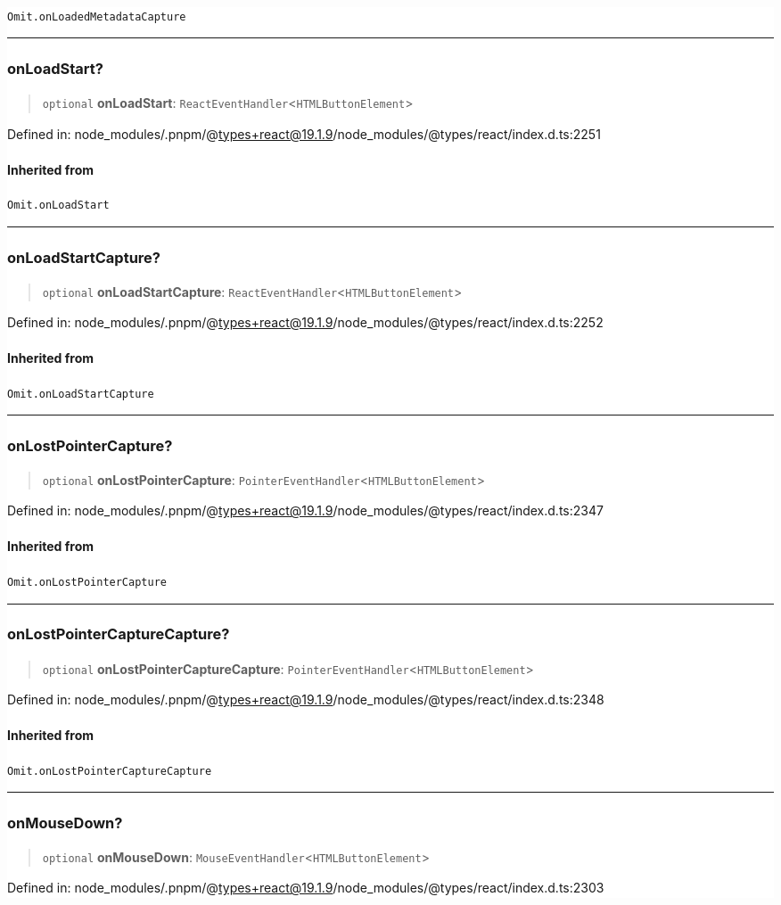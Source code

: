 `Omit.onLoadedMetadataCapture`

***

### onLoadStart?

> `optional` **onLoadStart**: `ReactEventHandler`\<`HTMLButtonElement`\>

Defined in: node\_modules/.pnpm/@types+react@19.1.9/node\_modules/@types/react/index.d.ts:2251

#### Inherited from

`Omit.onLoadStart`

***

### onLoadStartCapture?

> `optional` **onLoadStartCapture**: `ReactEventHandler`\<`HTMLButtonElement`\>

Defined in: node\_modules/.pnpm/@types+react@19.1.9/node\_modules/@types/react/index.d.ts:2252

#### Inherited from

`Omit.onLoadStartCapture`

***

### onLostPointerCapture?

> `optional` **onLostPointerCapture**: `PointerEventHandler`\<`HTMLButtonElement`\>

Defined in: node\_modules/.pnpm/@types+react@19.1.9/node\_modules/@types/react/index.d.ts:2347

#### Inherited from

`Omit.onLostPointerCapture`

***

### onLostPointerCaptureCapture?

> `optional` **onLostPointerCaptureCapture**: `PointerEventHandler`\<`HTMLButtonElement`\>

Defined in: node\_modules/.pnpm/@types+react@19.1.9/node\_modules/@types/react/index.d.ts:2348

#### Inherited from

`Omit.onLostPointerCaptureCapture`

***

### onMouseDown?

> `optional` **onMouseDown**: `MouseEventHandler`\<`HTMLButtonElement`\>

Defined in: node\_modules/.pnpm/@types+react@19.1.9/node\_modules/@types/react/index.d.ts:2303
